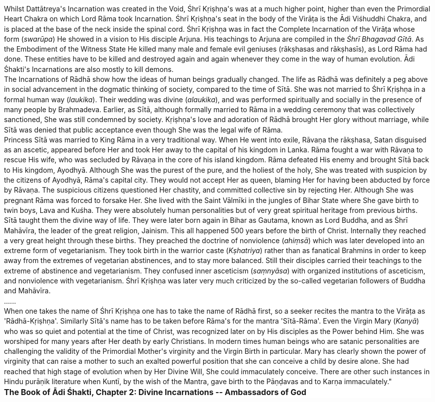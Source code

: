 Whilst Dattātreya's Incarnation was created in the Void, Śhrī Kṛiṣhṇa's was at a much higher point, higher than even the Primordial Heart Chakra on which Lord Rāma took Incarnation. Śhrī Kṛiṣhṇa's seat in the body of the Virāṭa is the Ādi Viśhuddhi Chakra, and is placed at the base of the neck inside the spinal cord. Śhrī Kṛiṣhṇa was in fact the Complete Incarnation of the Virāṭa whose form (<i>swarūpa</i>) He showed in a vision to His disciple Arjuna. His teachings to Arjuna are compiled in the <i>Śhrī Bhagavad Gītā</i>. As the Embodiment of the Witness State He killed many male and female evil geniuses (rākṣhasas and rākṣhasīs), as Lord Rāma had done. These entities have to be killed and destroyed again and again whenever they come in the way of human evolution. Ādi Śhakti's Incarnations are also mostly to kill demons. <br>
The Incarnations of Rādhā show how the ideas of human beings gradually changed. The life as Rādhā was definitely a peg above in social advancement in the dogmatic thinking of society, compared to the time of Sītā. She was not married to Śhrī Kṛiṣhṇa in a formal human way (<i>laukika</i>). Their wedding was divine (<i>alaukika</i>), and was performed spiritually and socially in the presence of many people by Brahmadeva. Earlier, as Sītā, although formally married to Rāma in a wedding ceremony that was collectively sanctioned, She was still condemned by society. Kṛiṣhṇa's love and adoration of Rādhā brought Her glory without marriage, while Sītā was denied that public acceptance even though She was the legal wife of Rāma.<br>
Princess Sītā was married to King Rāma in a very traditional way. When He went into exile, Rāvaṇa the rākṣhasa, Satan disguised as an ascetic, appeared before Her and took Her away to the capital of his kingdom in Lanka. Rāma fought a war with Rāvaṇa to rescue His wife, who was secluded by Rāvaṇa in the core of his island kingdom. Rāma defeated His enemy and brought Sītā back to His kingdom, Ayodhyā. Although She was the purest of the pure, and the holiest of the holy, She was treated with suspicion by the citizens of Ayodhyā, Rāma's capital city. They would not accept Her as queen, blaming Her for having been abducted by force by Rāvaṇa. The suspicious citizens questioned Her chastity, and committed collective sin by rejecting Her. Although She was pregnant Rāma was forced to forsake Her. She lived with the Saint Vālmīki in the jungles of Bihar State where She gave birth to twin boys, Lava and Kuśha. They were absolutely human personalities but of very great spiritual heritage from previous births. Sītā taught them the divine way of life. They were later born again in Bihar as Gautama, known as Lord Buddha, and as Śhrī Mahāvīra, the leader of the great religion, Jainism. This all happened 500 years before the birth of Christ. Internally they reached a very great height through these births. They preached the doctrine of nonviolence (<i>ahiṃsā</i>) which was later developed into an extreme form of vegetarianism. They took birth in the warrior caste (<i>Kṣhatriya</i>) rather than as fanatical Brahmins in order to keep away from the extremes of vegetarian abstinences, and to stay more balanced. Still their disciples carried their teachings to the extreme of abstinence and vegetarianism. They confused inner asceticism (<i>saṃnyāsa</i>) with organized institutions of asceticism, and nonviolence with vegetarianism. Śhrī Kṛiṣhṇa was later very much criticized by the so-called vegetarian followers of Buddha and Mahāvīra.<br>
......<br>
When one takes the name of Śhrī Kṛiṣhṇa one has to take the name of Rādhā first, so a seeker recites the mantra to the Virāṭa as 'Rādhā-Kṛiṣhṇa'. Similarly Sītā's name has to be taken before Rāma's for the mantra 'Sītā-Rāma'. Even the Virgin Mary (<i>Kanyā</i>) who was so quiet and potential at the time of Christ, was recognized later on by His disciples as the Power behind Him. She was worshiped for many years after Her death by early Christians. In modern times human beings who are satanic personalities are challenging the validity of the Primordial Mother's virginity and the Virgin Birth in particular. Mary has clearly shown the power of virginity that can raise a mother to such an exalted powerful position that she can conceive a child by desire alone. She had reached that high stage of evolution when by Her Divine Will, She could immaculately conceive. There are other such instances in Hindu purāṇik literature when Kuntī, by the wish of the Mantra, gave birth to the Pāṇḍavas and to Karṇa immaculately."</font><br>
<font size="+0"><b>The Book of Ādi Śhakti, Chapter 2: Divine Incarnations -- Ambassadors of God</b></font>
</p>
